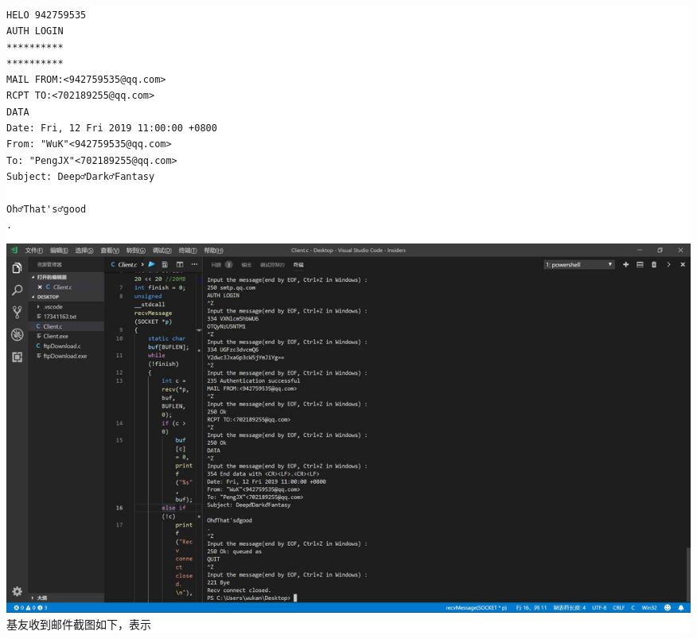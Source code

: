 ```stmp
HELO 942759535
AUTH LOGIN
**********
**********
MAIL FROM:<942759535@qq.com>
RCPT TO:<702189255@qq.com>
DATA
Date: Fri, 12 Fri 2019 11:00:00 +0800
From: "WuK"<942759535@qq.com>
To: "PengJX"<702189255@qq.com>
Subject: Deep♂Dark♂Fantasy

Oh♂That's♂good
.
```

![图片描述](/assets/image/2019-04-01-15.jpg)
基友收到邮件截图如下，表示